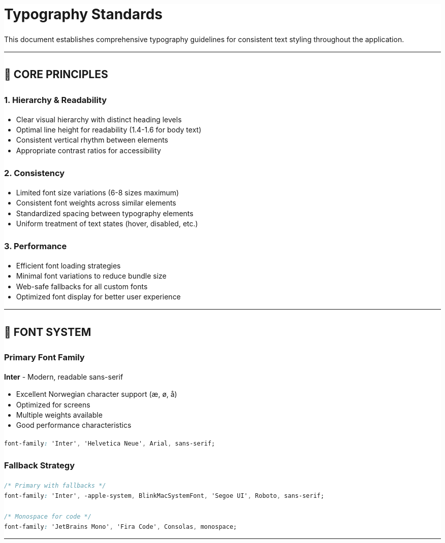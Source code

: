 
# Typography Standards

This document establishes comprehensive typography guidelines for consistent text styling throughout the application.

---

## 🎯 CORE PRINCIPLES

### 1. Hierarchy & Readability
- Clear visual hierarchy with distinct heading levels
- Optimal line height for readability (1.4-1.6 for body text)
- Consistent vertical rhythm between elements
- Appropriate contrast ratios for accessibility

### 2. Consistency
- Limited font size variations (6-8 sizes maximum)
- Consistent font weights across similar elements
- Standardized spacing between typography elements
- Uniform treatment of text states (hover, disabled, etc.)

### 3. Performance
- Efficient font loading strategies
- Minimal font variations to reduce bundle size
- Web-safe fallbacks for all custom fonts
- Optimized font display for better user experience

---

## 📝 FONT SYSTEM

### Primary Font Family
**Inter** - Modern, readable sans-serif
- Excellent Norwegian character support (æ, ø, å)
- Optimized for screens
- Multiple weights available
- Good performance characteristics

```css
font-family: 'Inter', 'Helvetica Neue', Arial, sans-serif;
```

### Fallback Strategy
```css
/* Primary with fallbacks */
font-family: 'Inter', -apple-system, BlinkMacSystemFont, 'Segoe UI', Roboto, sans-serif;

/* Monospace for code */
font-family: 'JetBrains Mono', 'Fira Code', Consolas, monospace;
```

---